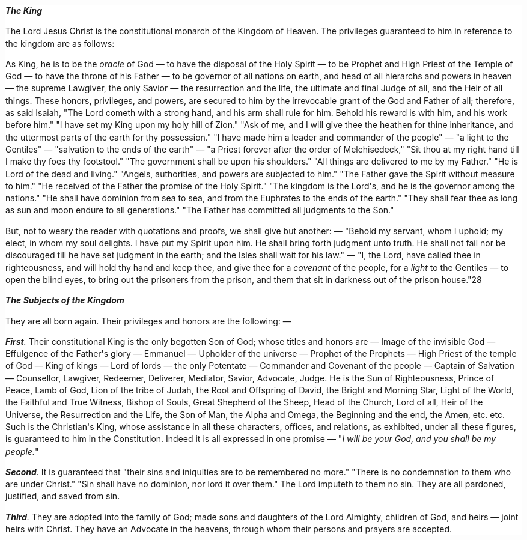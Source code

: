 ***The King*** 

The  Lord  Jesus  Christ  is  the  constitutional  monarch  of  the Kingdom of Heaven. The privileges guaranteed to him in reference to the kingdom are as follows: 

As King, he is to be the *oracle* of God — to have the disposal of the Holy  Spirit — to  be  Prophet  and  High  Priest  of  the  Temple  of God — to have the throne of his Father — to be governor of all nations on  earth,  and  head  of  all  hierarchs  and  powers  in  heaven — the supreme Lawgiver, the only Savior — the resurrection and the life, the ultimate and final Judge of all, and the Heir of all things. These honors, privileges, and powers, are secured to him by the irrevocable grant of the God and Father of all; therefore, as said Isaiah, "The Lord cometh with a strong hand, and his arm shall rule for him. Behold his reward is with him, and his work before him." "I have set my King upon my holy hill of Zion." "Ask of me, and  I  will  give  thee  the  heathen  for  thine  inheritance,  and  the uttermost parts of the earth for thy possession." "I have made him a leader  and  commander  of  the  people" — "a  light  to  the Gentiles" — "salvation to the ends of the earth" — "a Priest forever after the order of Melchisedeck," "Sit thou at my right hand till I make thy foes thy footstool." "The government shall be upon his shoulders." "All things are delivered to me by my Father." "He is Lord of the dead and living." "Angels, authorities, and powers are subjected to him." "The Father gave the Spirit without measure to him." "He received of the Father the promise of the Holy Spirit." "The kingdom is the Lord's, and he is the governor among the nations." "He shall have dominion from sea to sea, and from the Euphrates to the ends of the earth." "They shall fear thee as long as sun  and  moon  endure  to  all  generations."  "The  Father  has committed all judgments to the Son." 

But, not to weary the reader with quotations and proofs, we shall give but another: — "Behold my servant, whom I uphold; my elect, in whom my soul delights. I have put my Spirit upon him. He shall bring  forth  judgment  unto  truth.  He  shall  not  fail  nor  be discouraged till he have set judgment in the earth; and the Isles shall  wait  for  his  law." — "I,  the  Lord,  have  called  thee  in righteousness, and will hold thy hand and keep thee, and give thee for a *covenant* of the people, for a *light* to the Gentiles — to open the blind eyes, to bring out the prisoners from the prison, and them that sit in darkness out of the prison house."28

***The Subjects of the Kingdom*** 

They  are  all  born  again.  Their  privileges  and  honors  are  the following: —  

***First**.* Their constitutional King is the only begotten Son of God; whose  titles  and  honors  are — Image  of  the  invisible God — Effulgence  of  the  Father's  glory — Emmanuel — Upholder  of the universe — Prophet of the Prophets — High Priest of the temple of God — King  of  kings — Lord  of  lords — the  only Potentate — Commander  and  Covenant  of  the  people — Captain  of Salvation — Counsellor, Lawgiver, Redeemer, Deliverer, Mediator, Savior, Advocate, Judge. He is the Sun of Righteousness, Prince of Peace,  Lamb  of God,  Lion  of the tribe of Judah, the Root  and Offspring  of  David,  the  Bright  and  Morning  Star,  Light  of  the World,  the  Faithful  and  True  Witness,  Bishop  of  Souls,  Great Shepherd of the Sheep, Head of the Church, Lord of all, Heir of the Universe, the Resurrection and the Life, the Son of Man, the Alpha and Omega, the Beginning and the end, the Amen, etc. etc. Such is the  Christian's  King,  whose  assistance  in  all  these  characters, offices,  and  relations,  as  exhibited,  under  all  these  figures,  is guaranteed to him in the Constitution. Indeed it is all expressed in one promise — "*I will be your God, and you shall be my people.*" 

***Second**.* It is guaranteed that "their sins and iniquities are to be remembered no more." "There is no condemnation to them who are under Christ." "Sin shall have no dominion, nor lord it over them." The Lord imputeth to them no sin. They are all pardoned, justified, and saved from sin. 

***Third**.* They are adopted into the family of God; made sons and daughters of the Lord Almighty, children of God, and heirs — joint heirs with Christ. They have an Advocate in the heavens, through whom their persons and prayers are accepted. 
